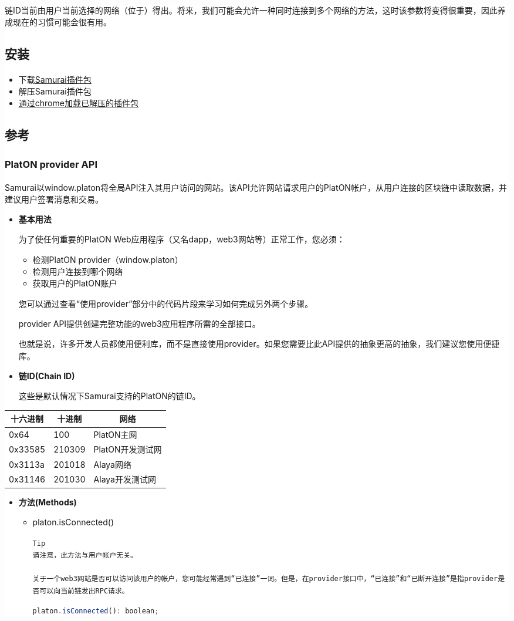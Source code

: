 
链ID当前由用户当前选择的网络（位于）得出。将来，我们可能会允许一种同时连接到多个网络的方法，这时该参数将变得很重要，因此养成现在的习惯可能会很有用。

## 安装

+ 下载[Samurai插件包](https://github.com/AlayaNetwork/Samurai/releases/download/v8.1.0/samurai-chrome-8.1.0.zip)
+ 解压Samurai插件包
+ [通过chrome加载已解压的插件包](https://github.com/AlayaNetwork/Samurai/blob/feature/multi-networks/docs/add-to-chrome.md)

## 参考

### PlatON provider API

Samurai以window.platon将全局API注入其用户访问的网站。该API允许网站请求用户的PlatON帐户，从用户连接的区块链中读取数据，并建议用户签署消息和交易。

+ __基本用法__


  为了使任何重要的PlatON Web应用程序（又名dapp，web3网站等）正常工作，您必须：


  + 检测PlatON provider（window.platon）
  + 检测用户连接到哪个网络
  + 获取用户的PlatON账户

  您可以通过查看“使用provider”部分中的代码片段来学习如何完成另外两个步骤。

  provider API提供创建完整功能的web3应用程序所需的全部接口。

  也就是说，许多开发人员都使用便利库，而不是直接使用provider。如果您需要比此API提供的抽象更高的抽象，我们建议您使用便捷库。
+ __链ID(Chain ID)__


  这些是默认情况下Samurai支持的PlatON的链ID。

| 十六进制 | 十进制 |网络|
|-------|----|------|
| 0x64  | 100 | PlatON主网|
| 0x33585 | 210309 | PlatON开发测试网|
| 0x3113a | 201018 | Alaya网络|
| 0x31146 | 201030 | Alaya开发测试网|

+ __方法(Methods)__

  + platon.isConnected()
    ```
    Tip
    请注意，此方法与用户帐户无关。

    关于一个web3网站是否可以访问该用户的帐户，您可能经常遇到“已连接”一词。但是，在provider接口中，“已连接”和“已断开连接”是指provider是否可以向当前链发出RPC请求。
    ```
    ```javascript
    platon.isConnected(): boolean;
    ```
